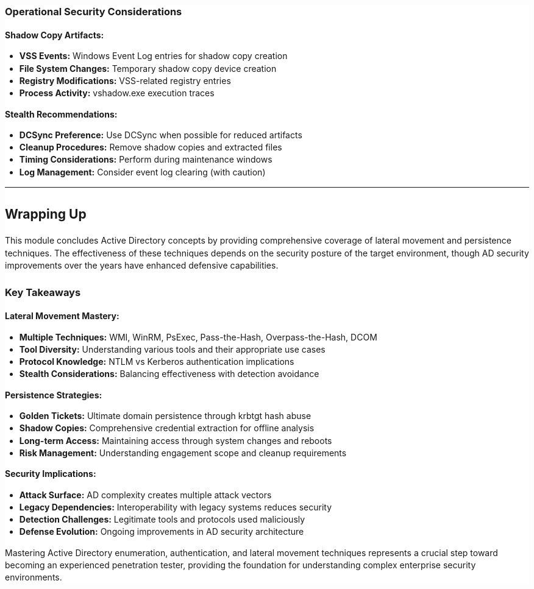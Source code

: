### Operational Security Considerations

**Shadow Copy Artifacts:**
- **VSS Events:** Windows Event Log entries for shadow copy creation
- **File System Changes:** Temporary shadow copy device creation
- **Registry Modifications:** VSS-related registry entries
- **Process Activity:** vshadow.exe execution traces

**Stealth Recommendations:**
- **DCSync Preference:** Use DCSync when possible for reduced artifacts
- **Cleanup Procedures:** Remove shadow copies and extracted files
- **Timing Considerations:** Perform during maintenance windows
- **Log Management:** Consider event log clearing (with caution)

---

## Wrapping Up

This module concludes Active Directory concepts by providing comprehensive coverage of lateral movement and persistence techniques. The effectiveness of these techniques depends on the security posture of the target environment, though AD security improvements over the years have enhanced defensive capabilities.

### Key Takeaways

**Lateral Movement Mastery:**
- **Multiple Techniques:** WMI, WinRM, PsExec, Pass-the-Hash, Overpass-the-Hash, DCOM
- **Tool Diversity:** Understanding various tools and their appropriate use cases
- **Protocol Knowledge:** NTLM vs Kerberos authentication implications
- **Stealth Considerations:** Balancing effectiveness with detection avoidance

**Persistence Strategies:**
- **Golden Tickets:** Ultimate domain persistence through krbtgt hash abuse
- **Shadow Copies:** Comprehensive credential extraction for offline analysis
- **Long-term Access:** Maintaining access through system changes and reboots
- **Risk Management:** Understanding engagement scope and cleanup requirements

**Security Implications:**
- **Attack Surface:** AD complexity creates multiple attack vectors
- **Legacy Dependencies:** Interoperability with legacy systems reduces security
- **Detection Challenges:** Legitimate tools and protocols used maliciously
- **Defense Evolution:** Ongoing improvements in AD security architecture

Mastering Active Directory enumeration, authentication, and lateral movement techniques represents a crucial step toward becoming an experienced penetration tester, providing the foundation for understanding complex enterprise security environments.
